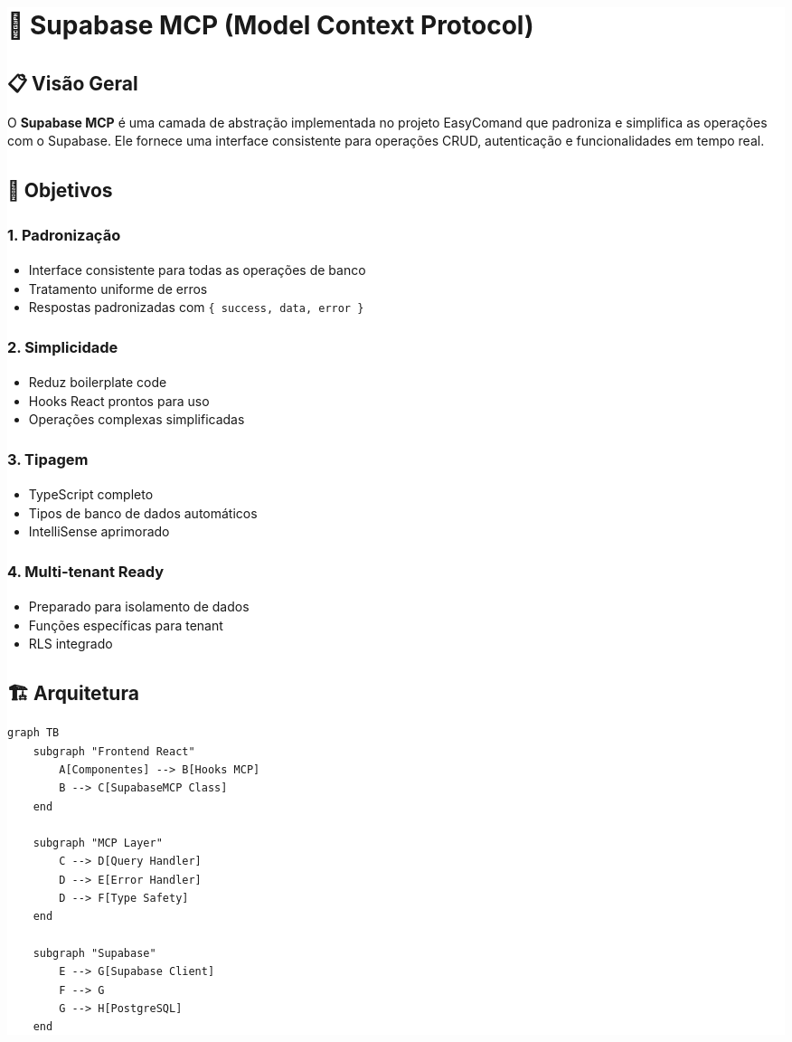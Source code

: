 # 🔧 Supabase MCP (Model Context Protocol)

## 📋 Visão Geral

O **Supabase MCP** é uma camada de abstração implementada no projeto EasyComand que padroniza e simplifica as operações com o Supabase. Ele fornece uma interface consistente para operações CRUD, autenticação e funcionalidades em tempo real.

## 🎯 Objetivos

### 1. **Padronização**
- Interface consistente para todas as operações de banco
- Tratamento uniforme de erros
- Respostas padronizadas com `{ success, data, error }`

### 2. **Simplicidade**
- Reduz boilerplate code
- Hooks React prontos para uso
- Operações complexas simplificadas

### 3. **Tipagem**
- TypeScript completo
- Tipos de banco de dados automáticos
- IntelliSense aprimorado

### 4. **Multi-tenant Ready**
- Preparado para isolamento de dados
- Funções específicas para tenant
- RLS integrado

## 🏗️ Arquitetura

```mermaid
graph TB
    subgraph "Frontend React"
        A[Componentes] --> B[Hooks MCP]
        B --> C[SupabaseMCP Class]
    end
    
    subgraph "MCP Layer"
        C --> D[Query Handler]
        D --> E[Error Handler]
        D --> F[Type Safety]
    end
    
    subgraph "Supabase"
        E --> G[Supabase Client]
        F --> G
        G --> H[PostgreSQL]
    end
```

